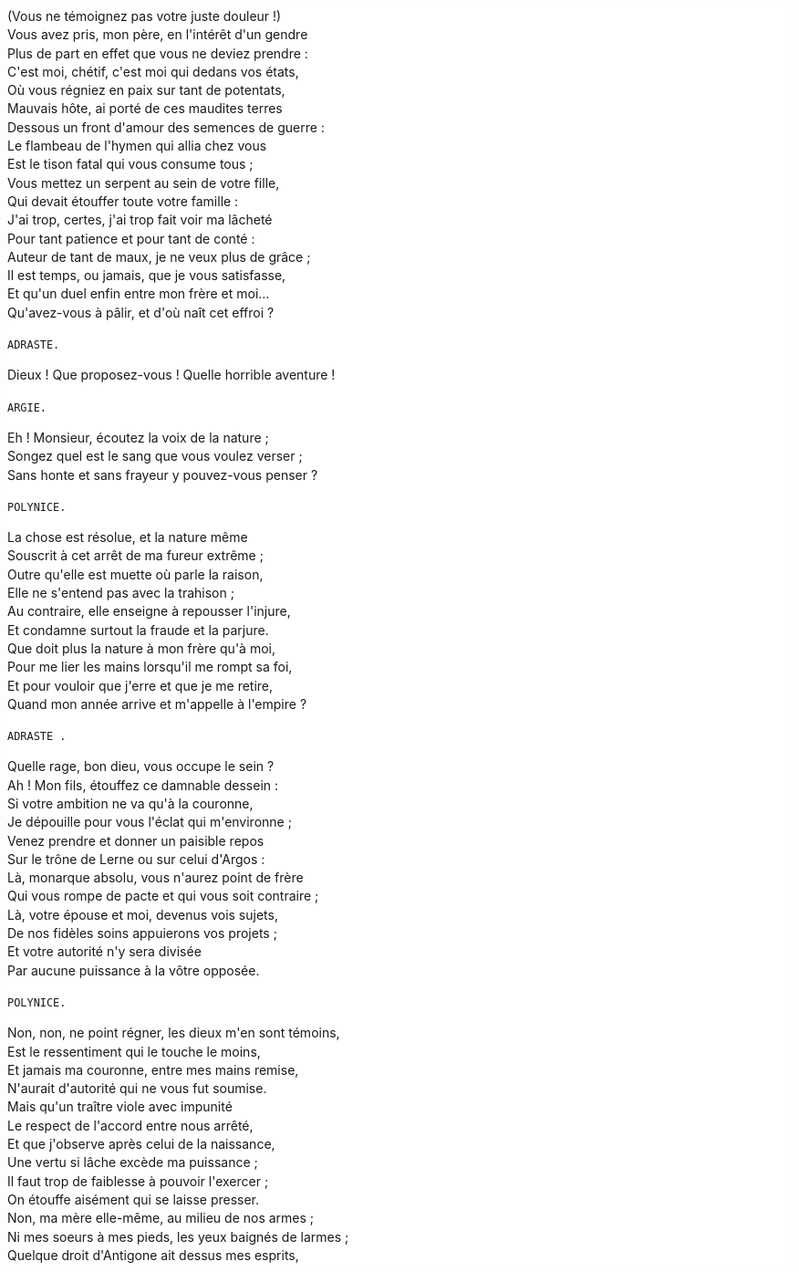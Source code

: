(Vous ne témoignez pas votre juste douleur !)  
Vous avez pris, mon père, en l'intérêt d'un gendre  
Plus de part en effet que vous ne deviez prendre :  
C'est moi, chétif, c'est moi qui dedans vos états,  
Où vous régniez en paix sur tant de potentats,  
Mauvais hôte, ai porté de ces maudites terres  
Dessous un front d'amour des semences de guerre :  
Le flambeau de l'hymen qui allia chez vous  
Est le tison fatal qui vous consume tous ;  
Vous mettez un serpent au sein de votre fille,  
Qui devait étouffer toute votre famille :  
J'ai trop, certes, j'ai trop fait voir ma lâcheté  
Pour tant patience et pour tant de conté :  
Auteur de tant de maux, je ne veux plus de grâce ;  
Il est temps, ou jamais, que je vous satisfasse,  
Et qu'un duel enfin entre mon frère et moi...  
Qu'avez-vous à pâlir, et d'où naît cet effroi ?  

    ADRASTE.
Dieux ! Que proposez-vous ! Quelle horrible aventure !  

    ARGIE.
Eh ! Monsieur, écoutez la voix de la nature ;  
Songez quel est le sang que vous voulez verser ;  
Sans honte et sans frayeur y pouvez-vous penser ?  

    POLYNICE.
La chose est résolue, et la nature même  
Souscrit à cet arrêt de ma fureur extrême ;  
Outre qu'elle est muette où parle la raison,  
Elle ne s'entend pas avec la trahison ;  
Au contraire, elle enseigne à repousser l'injure,  
Et condamne surtout la fraude et la parjure.  
Que doit plus la nature à mon frère qu'à moi,  
Pour me lier les mains lorsqu'il me rompt sa foi,  
Et pour vouloir que j'erre et que je me retire,  
Quand mon année arrive et m'appelle à l'empire ?  

    ADRASTE .
Quelle rage, bon dieu, vous occupe le sein ?  
Ah ! Mon fils, étouffez ce damnable dessein :  
Si votre ambition ne va qu'à la couronne,  
Je dépouille pour vous l'éclat qui m'environne ;  
Venez prendre et donner un paisible repos  
Sur le trône de Lerne ou sur celui d'Argos :  
Là, monarque absolu, vous n'aurez point de frère  
Qui vous rompe de pacte et qui vous soit contraire ;  
Là, votre épouse et moi, devenus vois sujets,  
De nos fidèles soins appuierons vos projets ;  
Et votre autorité n'y sera divisée  
Par aucune puissance à la vôtre opposée.  

    POLYNICE.
Non, non, ne point régner, les dieux m'en sont témoins,  
Est le ressentiment qui le touche le moins,  
Et jamais ma couronne, entre mes mains remise,  
N'aurait d'autorité qui ne vous fut soumise.  
Mais qu'un traître viole avec impunité  
Le respect de l'accord entre nous arrêté,  
Et que j'observe après celui de la naissance,  
Une vertu si lâche excède ma puissance ;  
Il faut trop de faiblesse à pouvoir l'exercer ;  
On étouffe aisément qui se laisse presser.  
Non, ma mère elle-même, au milieu de nos armes ;  
Ni mes soeurs à mes pieds, les yeux baignés de larmes ;  
Quelque droit d'Antigone ait dessus mes esprits,  